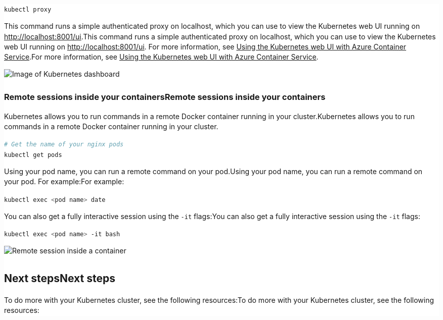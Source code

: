 ```bash
kubectl proxy
```
<span data-ttu-id="69be6-156">This command runs a simple authenticated proxy on localhost, which you can use to view the Kubernetes web UI running on [http://localhost:8001/ui](http://localhost:8001/ui).</span><span class="sxs-lookup"><span data-stu-id="69be6-156">This command runs a simple authenticated proxy on localhost, which you can use to view the Kubernetes web UI running on [http://localhost:8001/ui](http://localhost:8001/ui).</span></span> <span data-ttu-id="69be6-157">For more information, see [Using the Kubernetes web UI with Azure Container Service](container-service-kubernetes-ui.md).</span><span class="sxs-lookup"><span data-stu-id="69be6-157">For more information, see [Using the Kubernetes web UI with Azure Container Service](container-service-kubernetes-ui.md).</span></span>

![Image of Kubernetes dashboard](https://docstestmedia1.blob.core.windows.net/azure-media/articles/container-service/media/container-service-kubernetes-walkthrough/kubernetes-dashboard.png)

### <a name="remote-sessions-inside-your-containers"></a><span data-ttu-id="69be6-159">Remote sessions inside your containers</span><span class="sxs-lookup"><span data-stu-id="69be6-159">Remote sessions inside your containers</span></span>
<span data-ttu-id="69be6-160">Kubernetes allows you to run commands in a remote Docker container running in your cluster.</span><span class="sxs-lookup"><span data-stu-id="69be6-160">Kubernetes allows you to run commands in a remote Docker container running in your cluster.</span></span>

```bash
# Get the name of your nginx pods
kubectl get pods
```

<span data-ttu-id="69be6-161">Using your pod name, you can run a remote command on your pod.</span><span class="sxs-lookup"><span data-stu-id="69be6-161">Using your pod name, you can run a remote command on your pod.</span></span>  <span data-ttu-id="69be6-162">For example:</span><span class="sxs-lookup"><span data-stu-id="69be6-162">For example:</span></span>

```bash
kubectl exec <pod name> date
```

<span data-ttu-id="69be6-163">You can also get a fully interactive session using the `-it` flags:</span><span class="sxs-lookup"><span data-stu-id="69be6-163">You can also get a fully interactive session using the `-it` flags:</span></span>

```bash
kubectl exec <pod name> -it bash
```

![Remote session inside a container](https://docstestmedia1.blob.core.windows.net/azure-media/articles/container-service/media/container-service-kubernetes-walkthrough/kubernetes-remote.png)



## <a name="next-steps"></a><span data-ttu-id="69be6-165">Next steps</span><span class="sxs-lookup"><span data-stu-id="69be6-165">Next steps</span></span>

<span data-ttu-id="69be6-166">To do more with your Kubernetes cluster, see the following resources:</span><span class="sxs-lookup"><span data-stu-id="69be6-166">To do more with your Kubernetes cluster, see the following resources:</span></span>
